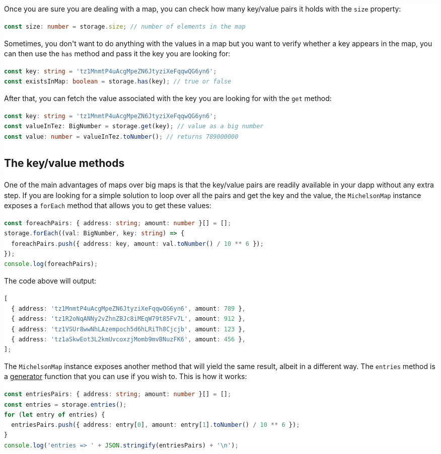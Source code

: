 Once you are sure you are dealing with a map, you can check how many key/value pairs it holds with the `size` property:

```ts
const size: number = storage.size; // number of elements in the map
```

Sometimes, you don't want to do anything with the values in a map but you want to verify whether a key appears in the map, you can then use the `has` method and pass it the key you are looking for:

```ts
const key: string = 'tz1MnmtP4uAcgMpeZN6JtyziXeFqqwQG6yn6';
const existsInMap: boolean = storage.has(key); // true or false
```

After that, you can fetch the value associated with the key you are looking for with the `get` method:

```ts
const key: string = 'tz1MnmtP4uAcgMpeZN6JtyziXeFqqwQG6yn6';
const valueInTez: BigNumber = storage.get(key); // value as a big number
const value: number = valueInTez.toNumber(); // returns 789000000
```

## The key/value methods

One of the main advantages of maps over big maps is that the key/value pairs are readily available in your dapp without any extra step. If you are looking for a simple solution to loop over all the pairs and get the key and the value, the `MichelsonMap` instance exposes a `forEach` method that allows you to get these values:

```ts
const foreachPairs: { address: string; amount: number }[] = [];
storage.forEach((val: BigNumber, key: string) => {
  foreachPairs.push({ address: key, amount: val.toNumber() / 10 ** 6 });
});
console.log(foreachPairs);
```

The code above will output:

```ts
[
  { address: 'tz1MnmtP4uAcgMpeZN6JtyziXeFqqwQG6yn6', amount: 789 },
  { address: 'tz1R2oNqANNy2vZhnZBJc8iMEqW79t85Fv7L', amount: 912 },
  { address: 'tz1VSUr8wwNhLAzempoch5d6hLRiTh8Cjcjb', amount: 123 },
  { address: 'tz1aSkwEot3L2kmUvcoxzjMomb9mvBNuzFK6', amount: 456 },
];
```

The `MichelsonMap` instance exposes another method that will yield the same result, albeit in a different way. The `entries` method is a [generator](https://developer.mozilla.org/en-US/docs/Web/JavaScript/Guide/Iterators_and_Generators) function that you can use if you wish to. This is how it works:

```ts
const entriesPairs: { address: string; amount: number }[] = [];
const entries = storage.entries();
for (let entry of entries) {
  entriesPairs.push({ address: entry[0], amount: entry[1].toNumber() / 10 ** 6 });
}
console.log('entries => ' + JSON.stringify(entriesPairs) + '\n');
```
